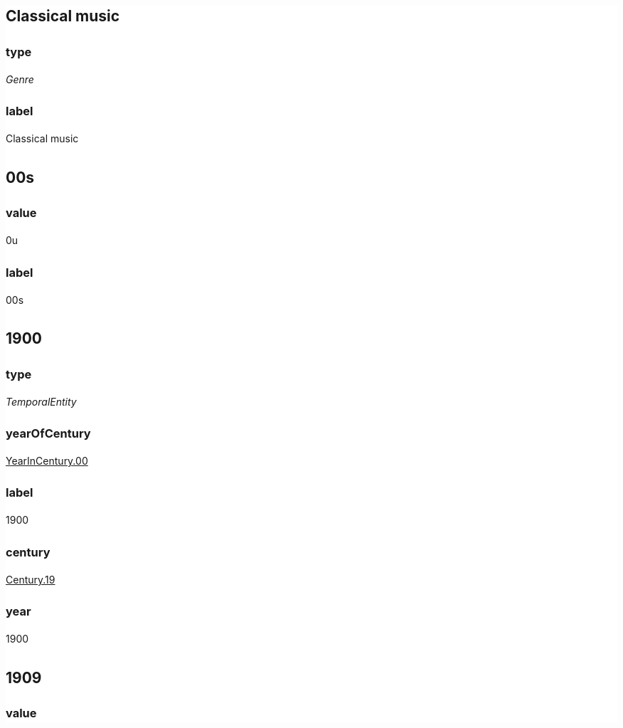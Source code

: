 ## Classical music

### type


*Genre*

### label


Classical music

## 00s

### value


0u

### label


00s

## 1900

### type


*TemporalEntity*

### yearOfCentury


[YearInCentury.00](#YearInCentury.00)

### label


1900

### century


[Century.19](#Century.19)

### year


1900

## 1909

### value
